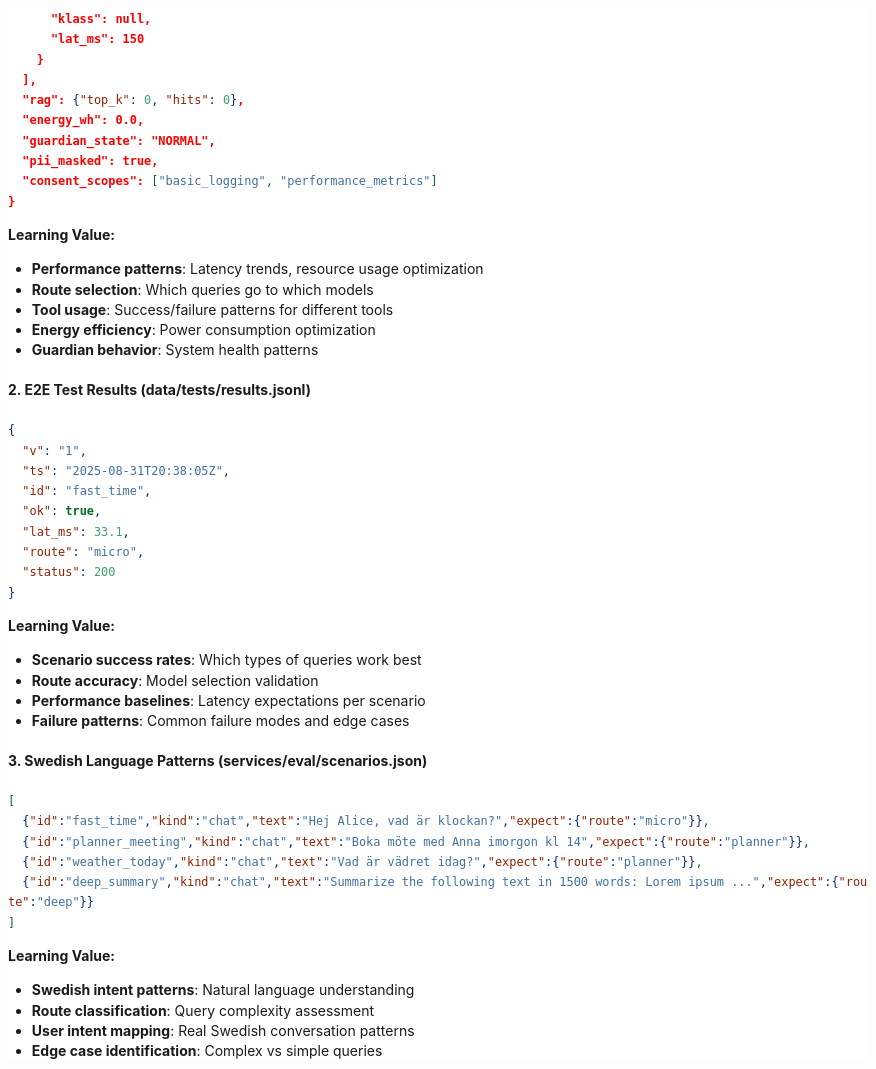 ```json
      "klass": null,
      "lat_ms": 150
    }
  ],
  "rag": {"top_k": 0, "hits": 0},
  "energy_wh": 0.0,
  "guardian_state": "NORMAL",
  "pii_masked": true,
  "consent_scopes": ["basic_logging", "performance_metrics"]
}
```

**Learning Value:**
- **Performance patterns**: Latency trends, resource usage optimization
- **Route selection**: Which queries go to which models
- **Tool usage**: Success/failure patterns for different tools
- **Energy efficiency**: Power consumption optimization
- **Guardian behavior**: System health patterns

#### **2. E2E Test Results (data/tests/results.jsonl)**
```json
{
  "v": "1",
  "ts": "2025-08-31T20:38:05Z",
  "id": "fast_time",
  "ok": true,
  "lat_ms": 33.1,
  "route": "micro",
  "status": 200
}
```

**Learning Value:**
- **Scenario success rates**: Which types of queries work best
- **Route accuracy**: Model selection validation
- **Performance baselines**: Latency expectations per scenario
- **Failure patterns**: Common failure modes and edge cases

#### **3. Swedish Language Patterns (services/eval/scenarios.json)**
```json
[
  {"id":"fast_time","kind":"chat","text":"Hej Alice, vad är klockan?","expect":{"route":"micro"}},
  {"id":"planner_meeting","kind":"chat","text":"Boka möte med Anna imorgon kl 14","expect":{"route":"planner"}},
  {"id":"weather_today","kind":"chat","text":"Vad är vädret idag?","expect":{"route":"planner"}},
  {"id":"deep_summary","kind":"chat","text":"Summarize the following text in 1500 words: Lorem ipsum ...","expect":{"route":"deep"}}
]
```

**Learning Value:**
- **Swedish intent patterns**: Natural language understanding
- **Route classification**: Query complexity assessment
- **User intent mapping**: Real Swedish conversation patterns
- **Edge case identification**: Complex vs simple queries

